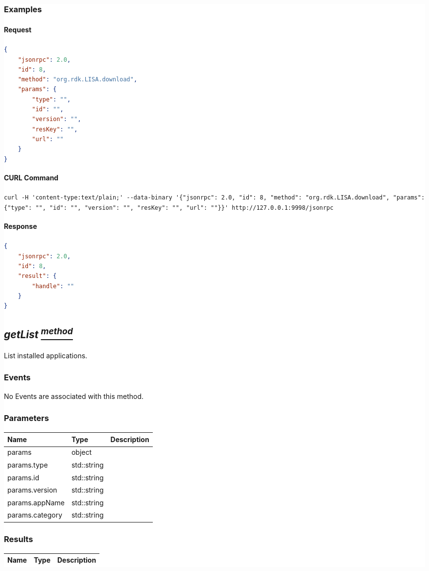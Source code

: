 ### Examples


#### Request

```json
{
    "jsonrpc": 2.0,
    "id": 8,
    "method": "org.rdk.LISA.download",
    "params": {
        "type": "",
        "id": "",
        "version": "",
        "resKey": "",
        "url": ""
    }
}
```


#### CURL Command

```curl
curl -H 'content-type:text/plain;' --data-binary '{"jsonrpc": 2.0, "id": 8, "method": "org.rdk.LISA.download", "params": {"type": "", "id": "", "version": "", "resKey": "", "url": ""}}' http://127.0.0.1:9998/jsonrpc
```


#### Response

```json
{
    "jsonrpc": 2.0,
    "id": 8,
    "result": {
        "handle": ""
    }
}
```

<a id="getList"></a>
## *getList [<sup>method</sup>](#Methods)*

List installed applications.

### Events
No Events are associated with this method.
### Parameters
| Name | Type | Description |
| :-------- | :-------- | :-------- |
| params | object |  |
| params.type | std::string |  |
| params.id | std::string |  |
| params.version | std::string |  |
| params.appName | std::string |  |
| params.category | std::string |  |
### Results
| Name | Type | Description |
| :-------- | :-------- | :-------- |